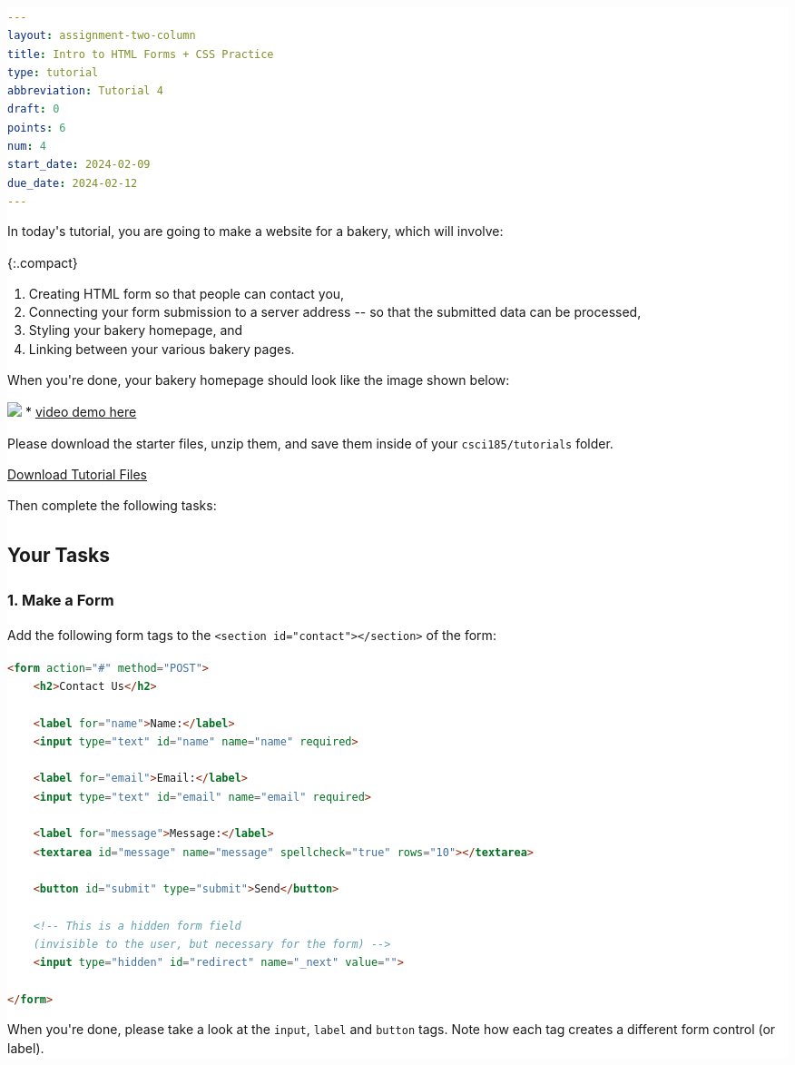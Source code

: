 ```yaml
---
layout: assignment-two-column
title: Intro to HTML Forms + CSS Practice
type: tutorial
abbreviation: Tutorial 4
draft: 0
points: 6
num: 4
start_date: 2024-02-09
due_date: 2024-02-12
---
```


In today's tutorial, you are going to make a website for a bakery, which will involve:

{:.compact}
1. Creating HTML form so that people can contact you,
2. Connecting your form submission to a server address -- so that the submitted data can be processed,
3. Styling your bakery homepage, and 
4. Linking between your various bakery pages.

When you're done, your bakery homepage should look like the image shown below:

<img class="large frame" src="/fall2023/assets/images/tutorials/tutorial04/bakery.png" />
* <a href="https://drive.google.com/file/d/1aqucLyog0FDIEjgPPel33V049xu3aOuq/view?usp=sharing" target="_blank">video demo here</a>

Please download the starter files, unzip them, and save them inside of your `csci185/tutorials` folder. 

<a href="/fall2023/course-files/tutorials/tutorial04.zip" class="nu-button">Download Tutorial Files <i class="fas fa-download"></i></a>

Then complete the following tasks:

## Your Tasks
### 1. Make a Form
Add the following form tags to the `<section id="contact"></section>` of the form:

```html
<form action="#" method="POST">
    <h2>Contact Us</h2>
                
    <label for="name">Name:</label>
    <input type="text" id="name" name="name" required>

    <label for="email">Email:</label>
    <input type="text" id="email" name="email" required>

    <label for="message">Message:</label>
    <textarea id="message" name="message" spellcheck="true" rows="10"></textarea>
        
    <button id="submit" type="submit">Send</button>

    <!-- This is a hidden form field 
    (invisible to the user, but necessary for the form) -->
    <input type="hidden" id="redirect" name="_next" value="">
            
</form>
```
When you're done, please take a look at the `input`, `label` and `button` tags. Note how each tag creates a different form control (or label).
